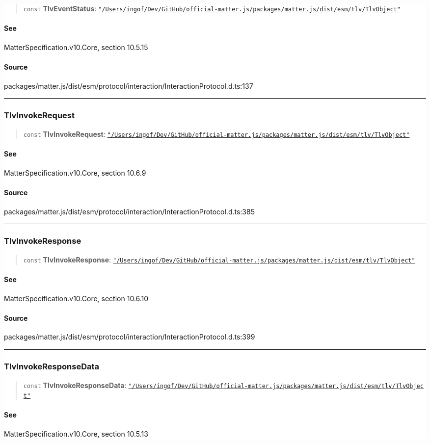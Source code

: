 > `const` **TlvEventStatus**: [`"/Users/ingof/Dev/GitHub/official-matter.js/packages/matter.js/dist/esm/tlv/TlvObject"`](../certificate/-internal-/namespaces/Users_ingof_Dev_GitHub_official-matter.js_packages_matter.js_dist_esm_tlv_TlvObject/README.md)

#### See

MatterSpecification.v10.Core, section 10.5.15

#### Source

packages/matter.js/dist/esm/protocol/interaction/InteractionProtocol.d.ts:137

***

### TlvInvokeRequest

> `const` **TlvInvokeRequest**: [`"/Users/ingof/Dev/GitHub/official-matter.js/packages/matter.js/dist/esm/tlv/TlvObject"`](../certificate/-internal-/namespaces/Users_ingof_Dev_GitHub_official-matter.js_packages_matter.js_dist_esm_tlv_TlvObject/README.md)

#### See

MatterSpecification.v10.Core, section 10.6.9

#### Source

packages/matter.js/dist/esm/protocol/interaction/InteractionProtocol.d.ts:385

***

### TlvInvokeResponse

> `const` **TlvInvokeResponse**: [`"/Users/ingof/Dev/GitHub/official-matter.js/packages/matter.js/dist/esm/tlv/TlvObject"`](../certificate/-internal-/namespaces/Users_ingof_Dev_GitHub_official-matter.js_packages_matter.js_dist_esm_tlv_TlvObject/README.md)

#### See

MatterSpecification.v10.Core, section 10.6.10

#### Source

packages/matter.js/dist/esm/protocol/interaction/InteractionProtocol.d.ts:399

***

### TlvInvokeResponseData

> `const` **TlvInvokeResponseData**: [`"/Users/ingof/Dev/GitHub/official-matter.js/packages/matter.js/dist/esm/tlv/TlvObject"`](../certificate/-internal-/namespaces/Users_ingof_Dev_GitHub_official-matter.js_packages_matter.js_dist_esm_tlv_TlvObject/README.md)

#### See

MatterSpecification.v10.Core, section 10.5.13
